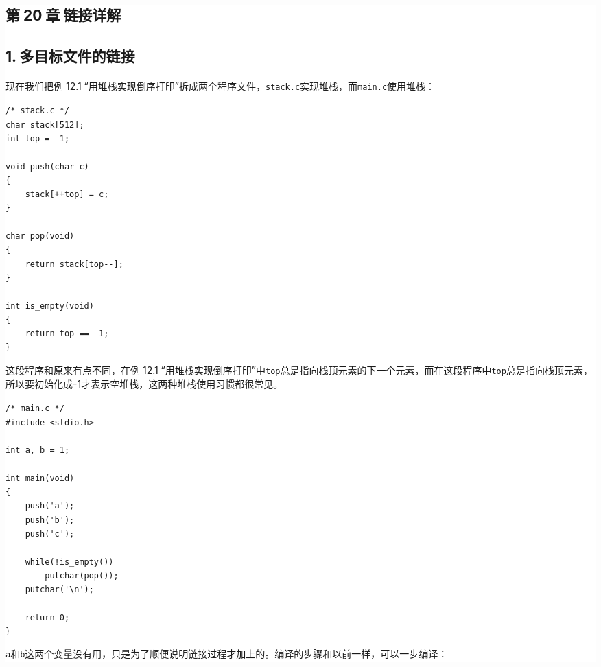 ## 第 20 章 链接详解

## 1. 多目标文件的链接

现在我们把[例 12.1 “用堆栈实现倒序打印”](ch12s02.html#stackqueue.stackreverse)拆成两个程序文件，`stack.c`实现堆栈，而`main.c`使用堆栈：

```
/* stack.c */
char stack[512];
int top = -1;

void push(char c)
{
	stack[++top] = c;
}

char pop(void)
{
	return stack[top--];
}

int is_empty(void)
{
	return top == -1;
}
```

这段程序和原来有点不同，在[例 12.1 “用堆栈实现倒序打印”](ch12s02.html#stackqueue.stackreverse)中`top`总是指向栈顶元素的下一个元素，而在这段程序中`top`总是指向栈顶元素，所以要初始化成-1才表示空堆栈，这两种堆栈使用习惯都很常见。

```
/* main.c */
#include <stdio.h>

int a, b = 1;

int main(void)
{
	push('a');
	push('b');
	push('c');
	
	while(!is_empty())
		putchar(pop());
	putchar('\n');

	return 0;
}
```

`a`和`b`这两个变量没有用，只是为了顺便说明链接过程才加上的。编译的步骤和以前一样，可以一步编译：
